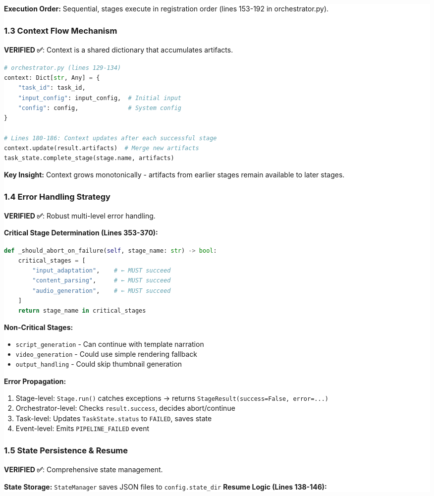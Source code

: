 **Execution Order:** Sequential, stages execute in registration order (lines 153-192 in orchestrator.py).

### 1.3 Context Flow Mechanism

**VERIFIED ✅**: Context is a shared dictionary that accumulates artifacts.

```python
# orchestrator.py (lines 129-134)
context: Dict[str, Any] = {
    "task_id": task_id,
    "input_config": input_config,  # Initial input
    "config": config,              # System config
}

# Lines 180-186: Context updates after each successful stage
context.update(result.artifacts)  # Merge new artifacts
task_state.complete_stage(stage.name, artifacts)
```

**Key Insight:** Context grows monotonically - artifacts from earlier stages remain available to later stages.

### 1.4 Error Handling Strategy

**VERIFIED ✅**: Robust multi-level error handling.

**Critical Stage Determination (Lines 353-370):**
```python
def _should_abort_on_failure(self, stage_name: str) -> bool:
    critical_stages = [
        "input_adaptation",    # ← MUST succeed
        "content_parsing",     # ← MUST succeed
        "audio_generation",    # ← MUST succeed
    ]
    return stage_name in critical_stages
```

**Non-Critical Stages:**
- `script_generation` - Can continue with template narration
- `video_generation` - Could use simple rendering fallback
- `output_handling` - Could skip thumbnail generation

**Error Propagation:**
1. Stage-level: `Stage.run()` catches exceptions → returns `StageResult(success=False, error=...)`
2. Orchestrator-level: Checks `result.success`, decides abort/continue
3. Task-level: Updates `TaskState.status` to `FAILED`, saves state
4. Event-level: Emits `PIPELINE_FAILED` event

### 1.5 State Persistence & Resume

**VERIFIED ✅**: Comprehensive state management.

**State Storage:** `StateManager` saves JSON files to `config.state_dir`
**Resume Logic (Lines 138-146):**
